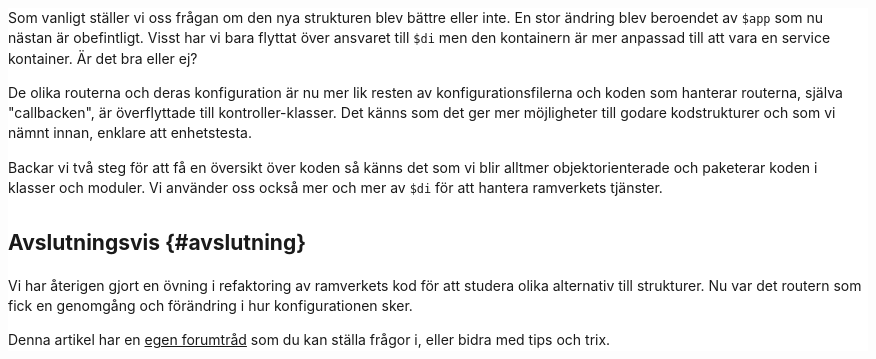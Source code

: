 Som vanligt ställer vi oss frågan om den nya strukturen blev bättre eller inte. En stor ändring blev beroendet av `$app` som nu nästan är obefintligt. Visst har vi bara flyttat över ansvaret till `$di` men den kontainern är mer anpassad till att vara en service kontainer. Är det bra eller ej? 

De olika routerna och deras konfiguration är nu mer lik resten av konfigurationsfilerna och koden som hanterar routerna, själva "callbacken", är överflyttade till kontroller-klasser. Det känns som det ger mer möjligheter till godare kodstrukturer och som vi nämnt innan, enklare att enhetstesta.

Backar vi två steg för att få en översikt över koden så känns det som vi blir alltmer objektorienterade och paketerar koden i klasser och moduler. Vi använder oss också mer och mer av `$di` för att hantera ramverkets tjänster.



Avslutningsvis {#avslutning}
--------------------------------------

Vi har återigen gjort en övning i refaktoring av ramverkets kod för att studera olika alternativ till strukturer. Nu var det routern som fick en genomgång och förändring i hur konfigurationen sker.

Denna artikel har en [egen forumtråd](t/6619) som du kan ställa frågor i, eller bidra med tips och trix.
